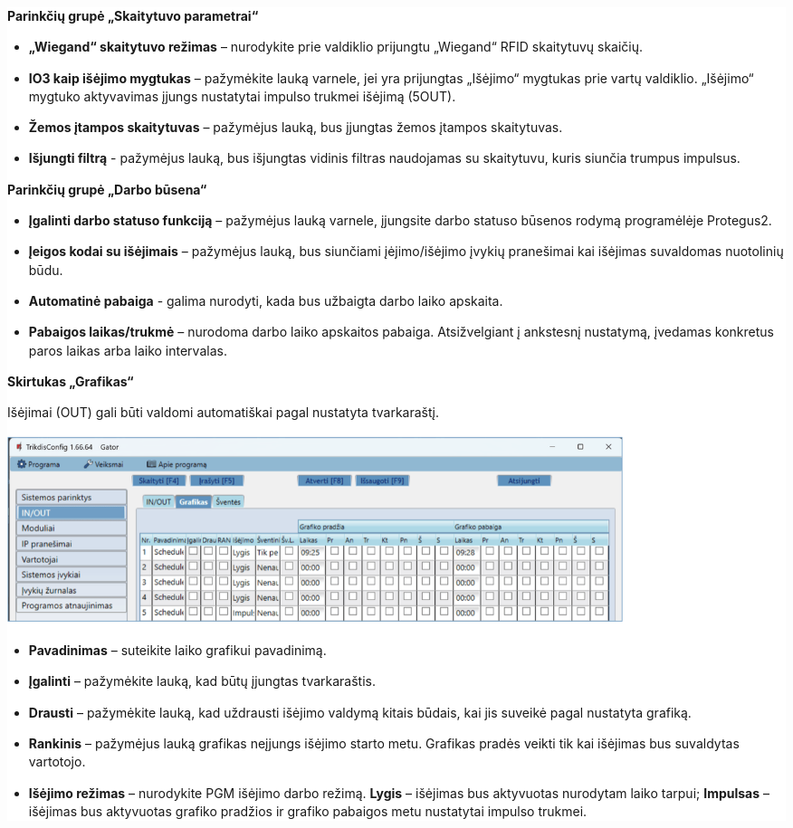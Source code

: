 **Parinkčių grupė „Skaitytuvo parametrai“**

- **„Wiegand“ skaitytuvo režimas** – nurodykite prie valdiklio prijungtu „Wiegand“ RFID skaitytuvų skaičių.

- **IO3 kaip išėjimo mygtukas** – pažymėkite lauką varnele, jei yra prijungtas „Išėjimo“ mygtukas prie vartų valdiklio. „Išėjimo“ mygtuko aktyvavimas įjungs nustatytai impulso trukmei išėjimą (5OUT).

- **Žemos įtampos skaitytuvas** – pažymėjus lauką, bus įjungtas žemos įtampos skaitytuvas.

- **Išjungti filtrą** - pažymėjus lauką, bus išjungtas vidinis filtras naudojamas su skaitytuvu, kuris siunčia trumpus impulsus.

**Parinkčių grupė „Darbo būsena“**

- **Įgalinti darbo statuso funkciją** – pažymėjus lauką varnele, įjungsite darbo statuso būsenos rodymą programėlėje Protegus2.

- **Įeigos kodai su išėjimais** – pažymėjus lauką, bus siunčiami įėjimo/išėjimo įvykių pranešimai kai išėjimas suvaldomas nuotolinių būdu.

- **Automatinė pabaiga** - galima nurodyti, kada bus užbaigta darbo laiko apskaita.

- **Pabaigos laikas/trukmė** – nurodoma darbo laiko apskaitos pabaiga. Atsižvelgiant į ankstesnį nustatymą, įvedamas konkretus paros laikas arba laiko intervalas.

**Skirtukas „Grafikas“**

Išėjimai (OUT) gali būti valdomi automatiškai pagal nustatyta tvarkaraštį.

<img alt="" src="./image53.png" style="width:7.086614173228346in;height:2.1811023622047245in" />

- **Pavadinimas** – suteikite laiko grafikui pavadinimą.

- **Įgalinti** – pažymėkite lauką, kad būtų įjungtas tvarkaraštis.

- **Drausti** – pažymėkite lauką, kad uždrausti išėjimo valdymą kitais būdais, kai jis suveikė pagal nustatyta grafiką.

- **Rankinis** – pažymėjus lauką grafikas neįjungs išėjimo starto metu. Grafikas pradės veikti tik kai išėjimas bus suvaldytas vartotojo.

- **Išėjimo režimas** – nurodykite PGM išėjimo darbo režimą. **Lygis** – išėjimas bus aktyvuotas nurodytam laiko tarpui; **Impulsas** – išėjimas bus aktyvuotas grafiko pradžios ir grafiko pabaigos metu nustatytai impulso trukmei.
